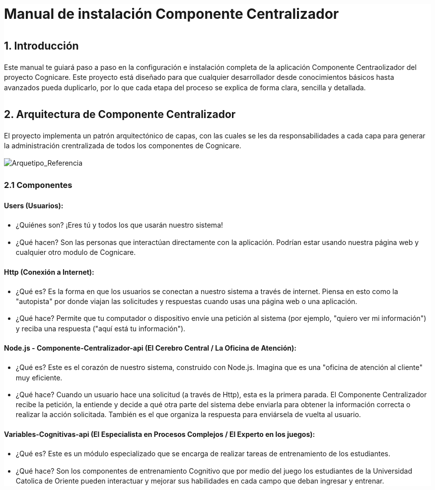 # Manual de instalación Componente Centralizador

## 1. Introducción

Este manual te guiará paso a paso en la configuración e instalación completa de la aplicación Componente Centraolizador del proyecto Cognicare. Este proyecto está diseñado para que cualquier desarrollador desde conocimientos básicos hasta avanzados pueda duplicarlo, por lo que cada etapa del proceso se explica de forma clara, sencilla y detallada.

## 2. Arquitectura de Componente Centralizador

El proyecto implementa un patrón arquitectónico de capas, con las cuales se les da responsabilidades a cada capa para generar la administración crentralizada de todos los componentes de Cognicare.

![Arquetipo_Referencia](/Documentacion_Cognicare/Imagenes/ManualInstalacion/Arquetipo_Referencia.png)

### 2.1 Componentes

#### Users (Usuarios):

- ¿Quiénes son? ¡Eres tú y todos los que usarán nuestro sistema!

- ¿Qué hacen? Son las personas que interactúan directamente con la aplicación. Podrían estar usando nuestra página web y cualquier otro modulo de Cognicare.

#### Http (Conexión a Internet):

- ¿Qué es? Es la forma en que los usuarios se conectan a nuestro sistema a través de internet. Piensa en esto como la "autopista" por donde viajan las solicitudes y respuestas cuando usas una página web o una aplicación.

- ¿Qué hace? Permite que tu computador o dispositivo envíe una petición al sistema (por ejemplo, "quiero ver mi información") y reciba una respuesta ("aquí está tu información").

#### Node.js - Componente-Centralizador-api (El Cerebro Central / La Oficina de Atención):

- ¿Qué es? Este es el corazón de nuestro sistema, construido con Node.js. Imagina que es una "oficina de atención al cliente" muy eficiente.

- ¿Qué hace? Cuando un usuario hace una solicitud (a través de Http), esta es la primera parada. El Componente Centralizador recibe la petición, la entiende y decide a qué otra parte del sistema debe enviarla para obtener la información correcta o realizar la acción solicitada. También es el que organiza la respuesta para enviársela de vuelta al usuario.

#### Variables-Cognitivas-api (El Especialista en Procesos Complejos / El Experto en los juegos):

- ¿Qué es? Este es un módulo especializado que se encarga de realizar tareas de entrenamiento de los estudiantes.

- ¿Qué hace? Son los componentes de entrenamiento Cognitivo que por medio del juego los estudiantes de la Universidad Catolica de Oriente pueden interactuar y mejorar sus habilidades en cada campo que deban ingresar y entrenar.
